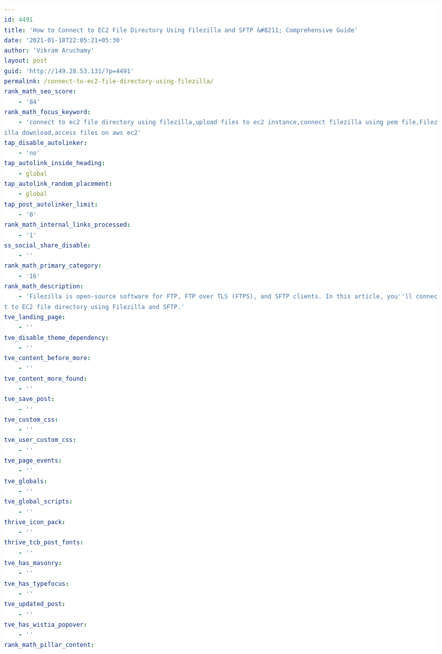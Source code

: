 ```yaml
---
id: 4491
title: 'How to Connect to EC2 File Directory Using Filezilla and SFTP &#8211; Comprehensive Guide'
date: '2021-01-18T22:05:21+05:30'
author: 'Vikram Aruchamy'
layout: post
guid: 'http://149.28.53.131/?p=4491'
permalink: /connect-to-ec2-file-directory-using-filezilla/
rank_math_seo_score:
    - '84'
rank_math_focus_keyword:
    - 'connect to ec2 file directory using filezilla,upload files to ec2 instance,connect filezilla using pem file,Filezilla download,access files on aws ec2'
tap_disable_autolinker:
    - 'no'
tap_autolink_inside_heading:
    - global
tap_autolink_random_placement:
    - global
tap_post_autolinker_limit:
    - '0'
rank_math_internal_links_processed:
    - '1'
ss_social_share_disable:
    - ''
rank_math_primary_category:
    - '16'
rank_math_description:
    - 'Filezilla is open-source software for FTP, FTP over TLS (FTPS), and SFTP clients. In this article, you''ll connect to EC2 file directory using Filezilla and SFTP.'
tve_landing_page:
    - ''
tve_disable_theme_dependency:
    - ''
tve_content_before_more:
    - ''
tve_content_more_found:
    - ''
tve_save_post:
    - ''
tve_custom_css:
    - ''
tve_user_custom_css:
    - ''
tve_page_events:
    - ''
tve_globals:
    - ''
tve_global_scripts:
    - ''
thrive_icon_pack:
    - ''
thrive_tcb_post_fonts:
    - ''
tve_has_masonry:
    - ''
tve_has_typefocus:
    - ''
tve_updated_post:
    - ''
tve_has_wistia_popover:
    - ''
rank_math_pillar_content:
```